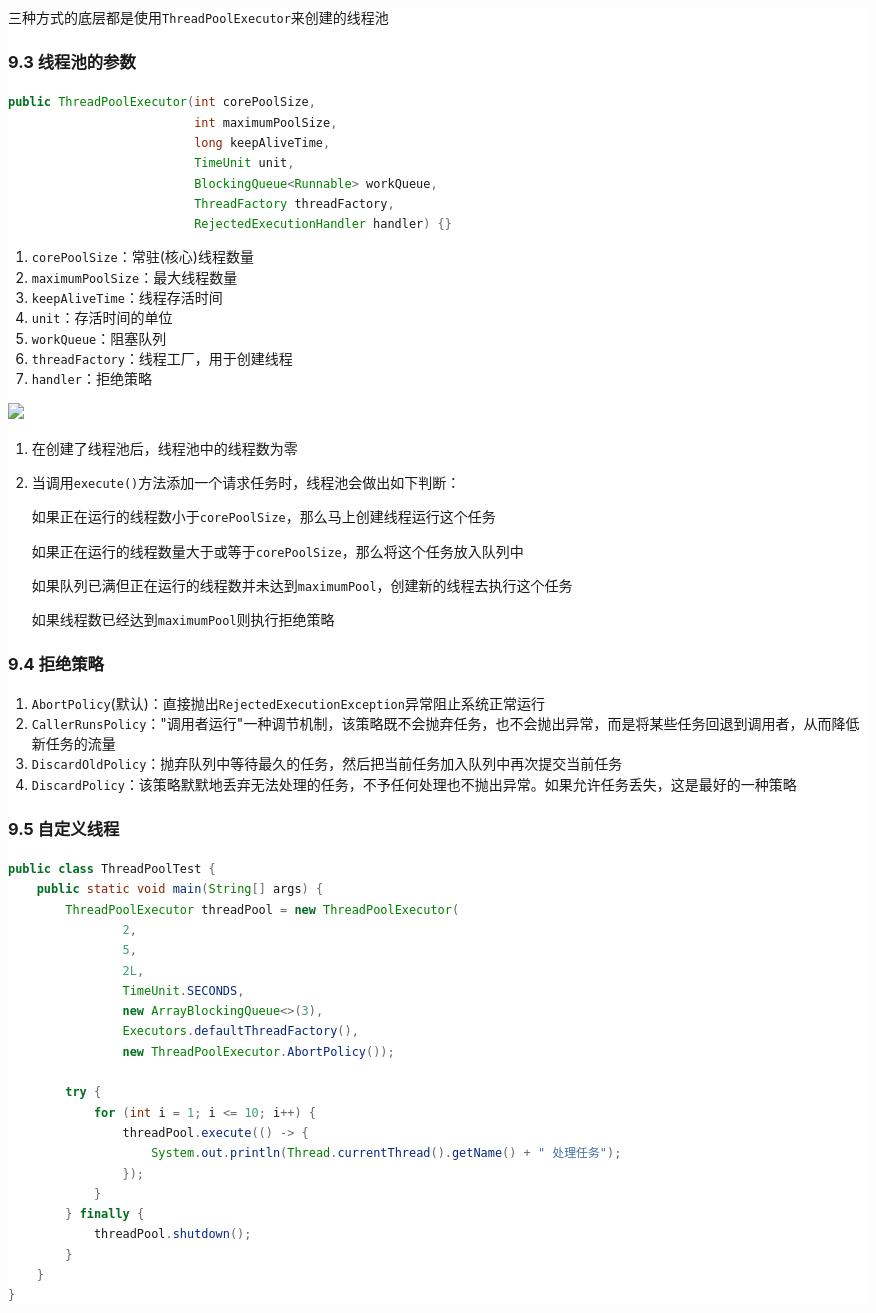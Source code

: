 三种方式的底层都是使用`ThreadPoolExecutor`来创建的线程池

### 9.3 线程池的参数

```java
public ThreadPoolExecutor(int corePoolSize,
                          int maximumPoolSize,
                          long keepAliveTime,
                          TimeUnit unit,
                          BlockingQueue<Runnable> workQueue,
                          ThreadFactory threadFactory,
                          RejectedExecutionHandler handler) {}
```

1. `corePoolSize`：常驻(核心)线程数量
2. `maximumPoolSize`：最大线程数量
3. `keepAliveTime`：线程存活时间
4. `unit`：存活时间的单位
5. `workQueue`：阻塞队列
6. `threadFactory`：线程工厂，用于创建线程
7. `handler`：拒绝策略

<img src="https://gitee.com/dingwanli/picture/raw/master/20210711093212.png" style="zoom:100%;" />

1. 在创建了线程池后，线程池中的线程数为零

2. 当调用`execute()`方法添加一个请求任务时，线程池会做出如下判断：

    如果正在运行的线程数小于`corePoolSize`，那么马上创建线程运行这个任务

    如果正在运行的线程数量大于或等于`corePoolSize`，那么将这个任务放入队列中

    如果队列已满但正在运行的线程数并未达到`maximumPool`，创建新的线程去执行这个任务

    如果线程数已经达到`maximumPool`则执行拒绝策略

### 9.4 拒绝策略

1. `AbortPolicy`(默认)：直接抛出`RejectedExecutionException`异常阻止系统正常运行
2. `CallerRunsPolicy`："调用者运行"一种调节机制，该策略既不会抛弃任务，也不会抛出异常，而是将某些任务回退到调用者，从而降低新任务的流量
3. `DiscardOldPolicy`：抛弃队列中等待最久的任务，然后把当前任务加入队列中再次提交当前任务
4. `DiscardPolicy`：该策略默默地丢弃无法处理的任务，不予任何处理也不抛出异常。如果允许任务丢失，这是最好的一种策略

### 9.5 自定义线程

```java
public class ThreadPoolTest {
    public static void main(String[] args) {
        ThreadPoolExecutor threadPool = new ThreadPoolExecutor(
                2,
                5,
                2L,
                TimeUnit.SECONDS,
                new ArrayBlockingQueue<>(3),
                Executors.defaultThreadFactory(),
                new ThreadPoolExecutor.AbortPolicy());

        try {
            for (int i = 1; i <= 10; i++) {
                threadPool.execute(() -> {
                    System.out.println(Thread.currentThread().getName() + " 处理任务");
                });
            }
        } finally {
            threadPool.shutdown();
        }
    }
}
```